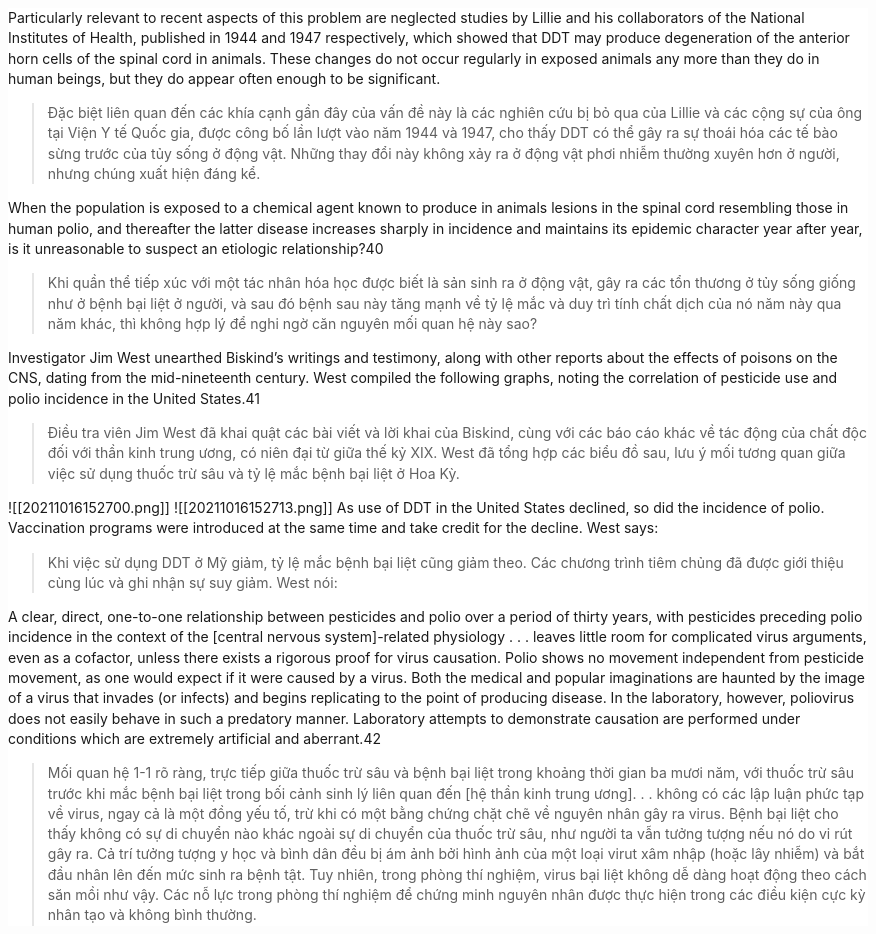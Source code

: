 Particularly relevant to recent aspects of this problem are neglected studies by Lillie and his collaborators of the National Institutes of Health, published in 1944 and 1947 respectively, which showed that DDT may produce degeneration of the anterior horn cells of the spinal cord in animals. These changes do not occur regularly in exposed animals any more than they do in human beings, but they do appear often enough to be significant.
>Đặc biệt liên quan đến các khía cạnh gần đây của vấn đề này là các nghiên cứu bị bỏ qua của Lillie và các cộng sự của ông tại Viện Y tế Quốc gia, được công bố lần lượt vào năm 1944 và 1947, cho thấy DDT có thể gây ra sự thoái hóa các tế bào sừng trước của tủy sống ở động vật. Những thay đổi này không xảy ra ở động vật phơi nhiễm thường xuyên hơn ở người, nhưng chúng xuất hiện đáng kể.


When the population is exposed to a chemical agent known to produce in animals lesions in the spinal cord resembling those in human polio, and thereafter the latter disease increases sharply in incidence and maintains its epidemic character year after year, is it unreasonable to suspect an etiologic relationship?40
>Khi quần thể tiếp xúc với một tác nhân hóa học được biết là sản sinh ra ở động vật, gây ra các tổn thương ở tủy sống giống như ở bệnh bại liệt ở người, và sau đó bệnh sau này tăng mạnh về tỷ lệ mắc và duy trì tính chất dịch của nó năm này qua năm khác, thì không hợp lý để nghi ngờ căn nguyên mối quan hệ này sao?


Investigator Jim West unearthed Biskind’s writings and testimony, along with other reports about the effects of poisons on the CNS, dating from the mid-nineteenth century. West compiled the following graphs, noting the correlation of pesticide use and polio incidence in the United States.41
>Điều tra viên Jim West đã khai quật các bài viết và lời khai của Biskind, cùng với các báo cáo khác về tác động của chất độc đối với thần kinh trung ương, có niên đại từ giữa thế kỷ XIX. West đã tổng hợp các biểu đồ sau, lưu ý mối tương quan giữa việc sử dụng thuốc trừ sâu và tỷ lệ mắc bệnh bại liệt ở Hoa Kỳ.
 
![[20211016152700.png]]
![[20211016152713.png]]
As use of DDT in the United States declined, so did the incidence of polio. Vaccination programs were introduced at the same time and take credit for the decline.
West says:
>Khi việc sử dụng DDT ở Mỹ giảm, tỷ lệ mắc bệnh bại liệt cũng giảm theo. Các chương trình tiêm chủng đã được giới thiệu cùng lúc và ghi nhận sự suy giảm.
West nói:


A clear, direct, one-to-one relationship between pesticides and polio over a period of thirty years, with pesticides preceding polio incidence in the context of the [central nervous system]-related physiology . . . leaves little room for complicated virus arguments, even as a cofactor, unless there exists a rigorous proof for virus causation. Polio shows no movement independent from pesticide movement, as one would expect if it were caused by a virus. Both the medical and popular imaginations are haunted by the image of a virus that invades (or infects) and begins replicating to the point of producing disease.
In the laboratory, however, poliovirus does not easily behave in such a predatory manner. Laboratory attempts to demonstrate causation are performed under conditions which are extremely artificial and aberrant.42
>Mối quan hệ 1-1 rõ ràng, trực tiếp giữa thuốc trừ sâu và bệnh bại liệt trong khoảng thời gian ba mươi năm, với thuốc trừ sâu trước khi mắc bệnh bại liệt trong bối cảnh sinh lý liên quan đến [hệ thần kinh trung ương]. . . không có các lập luận phức tạp về virus, ngay cả là một đồng yếu tố, trừ khi có một bằng chứng chặt chẽ về nguyên nhân gây ra virus. Bệnh bại liệt cho thấy không có sự di chuyển nào khác ngoài sự di chuyển của thuốc trừ sâu, như người ta vẫn tưởng tượng nếu nó do vi rút gây ra. Cả trí tưởng tượng y học và bình dân đều bị ám ảnh bởi hình ảnh của một loại virut xâm nhập (hoặc lây nhiễm) và bắt đầu nhân lên đến mức sinh ra bệnh tật.
Tuy nhiên, trong phòng thí nghiệm, virus bại liệt không dễ dàng hoạt động theo cách săn mồi như vậy. Các nỗ lực trong phòng thí nghiệm để chứng minh nguyên nhân được thực hiện trong các điều kiện cực kỳ nhân tạo và không bình thường.
